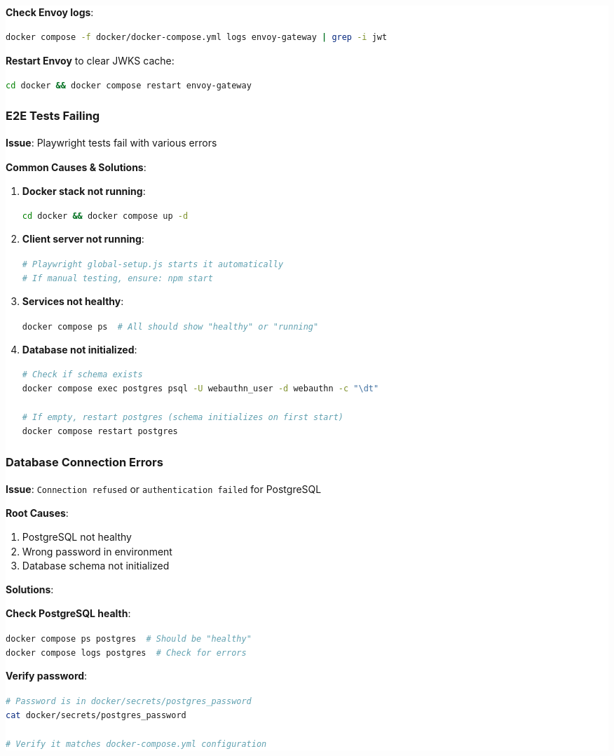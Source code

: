 **Check Envoy logs**:
```bash
docker compose -f docker/docker-compose.yml logs envoy-gateway | grep -i jwt
```

**Restart Envoy** to clear JWKS cache:
```bash
cd docker && docker compose restart envoy-gateway
```

### E2E Tests Failing

**Issue**: Playwright tests fail with various errors

**Common Causes & Solutions**:

1. **Docker stack not running**:
   ```bash
   cd docker && docker compose up -d
   ```

2. **Client server not running**:
   ```bash
   # Playwright global-setup.js starts it automatically
   # If manual testing, ensure: npm start
   ```

3. **Services not healthy**:
   ```bash
   docker compose ps  # All should show "healthy" or "running"
   ```

4. **Database not initialized**:
   ```bash
   # Check if schema exists
   docker compose exec postgres psql -U webauthn_user -d webauthn -c "\dt"

   # If empty, restart postgres (schema initializes on first start)
   docker compose restart postgres
   ```

### Database Connection Errors

**Issue**: `Connection refused` or `authentication failed` for PostgreSQL

**Root Causes**:
1. PostgreSQL not healthy
2. Wrong password in environment
3. Database schema not initialized

**Solutions**:

**Check PostgreSQL health**:
```bash
docker compose ps postgres  # Should be "healthy"
docker compose logs postgres  # Check for errors
```

**Verify password**:
```bash
# Password is in docker/secrets/postgres_password
cat docker/secrets/postgres_password

# Verify it matches docker-compose.yml configuration
```
